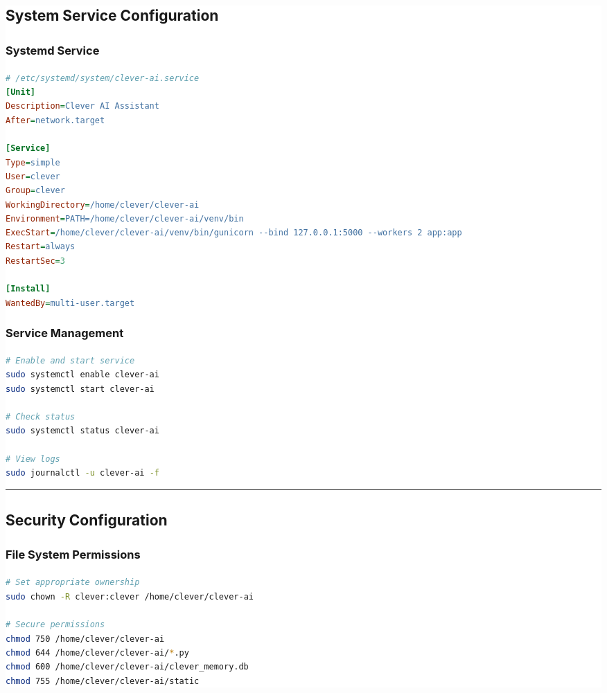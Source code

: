 ## System Service Configuration

### Systemd Service
```ini
# /etc/systemd/system/clever-ai.service
[Unit]
Description=Clever AI Assistant
After=network.target

[Service]
Type=simple
User=clever
Group=clever
WorkingDirectory=/home/clever/clever-ai
Environment=PATH=/home/clever/clever-ai/venv/bin
ExecStart=/home/clever/clever-ai/venv/bin/gunicorn --bind 127.0.0.1:5000 --workers 2 app:app
Restart=always
RestartSec=3

[Install]
WantedBy=multi-user.target
```

### Service Management
```bash
# Enable and start service
sudo systemctl enable clever-ai
sudo systemctl start clever-ai

# Check status
sudo systemctl status clever-ai

# View logs
sudo journalctl -u clever-ai -f
```

---

## Security Configuration

### File System Permissions
```bash
# Set appropriate ownership
sudo chown -R clever:clever /home/clever/clever-ai

# Secure permissions
chmod 750 /home/clever/clever-ai
chmod 644 /home/clever/clever-ai/*.py
chmod 600 /home/clever/clever-ai/clever_memory.db
chmod 755 /home/clever/clever-ai/static
```
